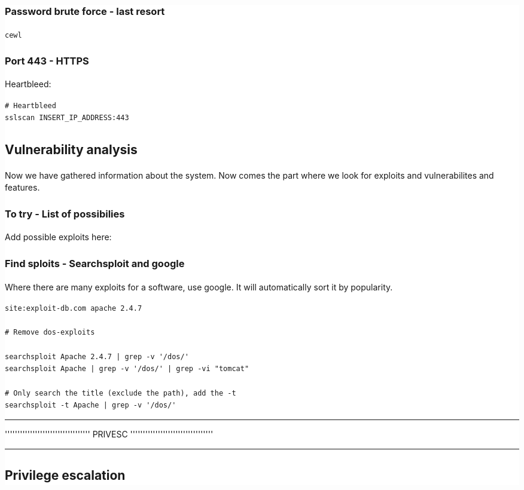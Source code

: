 
### Password brute force - last resort

```
cewl
```

### Port 443 - HTTPS

Heartbleed:

```
# Heartbleed
sslscan INSERT_IP_ADDRESS:443
```

## Vulnerability analysis

Now we have gathered information about the system. Now comes the part where we look for exploits and vulnerabilites and features.

### To try - List of possibilies
Add possible exploits here:



### Find sploits - Searchsploit and google

Where there are many exploits for a software, use google. It will automatically sort it by popularity.

```
site:exploit-db.com apache 2.4.7

# Remove dos-exploits

searchsploit Apache 2.4.7 | grep -v '/dos/'
searchsploit Apache | grep -v '/dos/' | grep -vi "tomcat"

# Only search the title (exclude the path), add the -t
searchsploit -t Apache | grep -v '/dos/'
```



----------------------------------------------------------------------------



'''''''''''''''''''''''''''''''''' PRIVESC '''''''''''''''''''''''''''''''''



-----------------------------------------------------------------------------



## Privilege escalation
